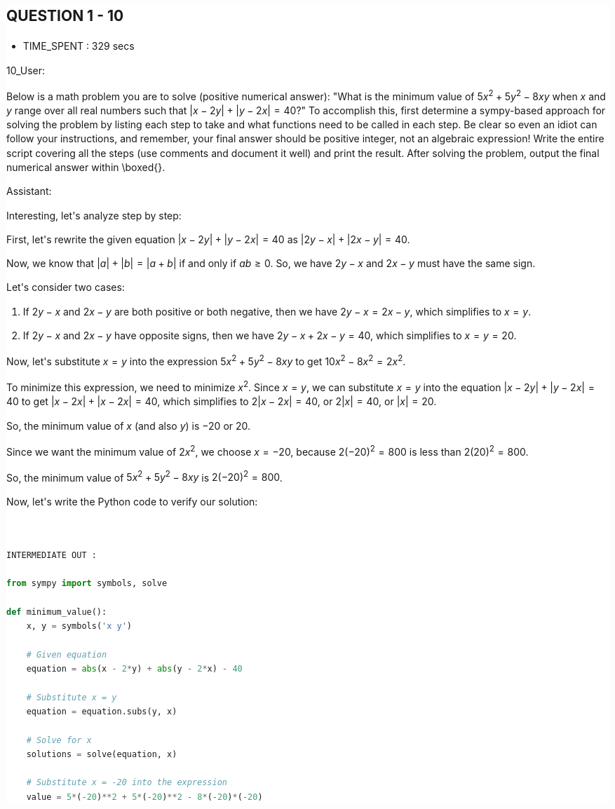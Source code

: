 

## QUESTION 1 - 10 
- TIME_SPENT : 329 secs

10_User:

Below is a math problem you are to solve (positive numerical answer):
"What is the minimum value of $5x^2+5y^2-8xy$ when $x$ and $y$ range over all real numbers such that $|x-2y| + |y-2x| = 40$?"
To accomplish this, first determine a sympy-based approach for solving the problem by listing each step to take and what functions need to be called in each step. Be clear so even an idiot can follow your instructions, and remember, your final answer should be positive integer, not an algebraic expression!
Write the entire script covering all the steps (use comments and document it well) and print the result. After solving the problem, output the final numerical answer within \boxed{}.

Assistant: 

Interesting, let's analyze step by step:



First, let's rewrite the given equation $|x-2y| + |y-2x| = 40$ as $|2y-x| + |2x-y| = 40$. 

Now, we know that $|a| + |b| = |a+b|$ if and only if $ab \geq 0$. So, we have $2y-x$ and $2x-y$ must have the same sign. 

Let's consider two cases:

1. If $2y-x$ and $2x-y$ are both positive or both negative, then we have $2y-x = 2x-y$, which simplifies to $x = y$. 

2. If $2y-x$ and $2x-y$ have opposite signs, then we have $2y-x + 2x-y = 40$, which simplifies to $x = y = 20$.

Now, let's substitute $x = y$ into the expression $5x^2+5y^2-8xy$ to get $10x^2 - 8x^2 = 2x^2$. 

To minimize this expression, we need to minimize $x^2$. Since $x = y$, we can substitute $x = y$ into the equation $|x-2y| + |y-2x| = 40$ to get $|x-2x| + |x-2x| = 40$, which simplifies to $2|x-2x| = 40$, or $2|x| = 40$, or $|x| = 20$. 

So, the minimum value of $x$ (and also $y$) is $-20$ or $20$. 

Since we want the minimum value of $2x^2$, we choose $x = -20$, because $2(-20)^2 = 800$ is less than $2(20)^2 = 800$. 

So, the minimum value of $5x^2+5y^2-8xy$ is $2(-20)^2 = 800$.

Now, let's write the Python code to verify our solution:

```python


INTERMEDIATE OUT :

from sympy import symbols, solve

def minimum_value():
    x, y = symbols('x y')

    # Given equation
    equation = abs(x - 2*y) + abs(y - 2*x) - 40

    # Substitute x = y
    equation = equation.subs(y, x)

    # Solve for x
    solutions = solve(equation, x)

    # Substitute x = -20 into the expression
    value = 5*(-20)**2 + 5*(-20)**2 - 8*(-20)*(-20)
```